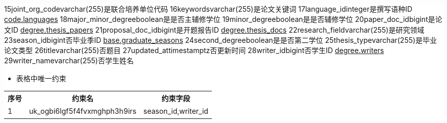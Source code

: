 <tr><td class="text-center">15</td><td>joint_org_code</td><td>varchar(255)</td><td class="text-center">是</td><td>联合培养单位代码</td><td></td>  </tr>
<tr><td class="text-center">16</td><td>keywords</td><td>varchar(255)</td><td class="text-center">是</td><td>论文关键词</td><td></td>  </tr>
<tr><td class="text-center">17</td><td>language_id</td><td>integer</td><td class="text-center">是</td><td>撰写语种ID</td><td>            <a href="/model/code/edu/all.html#表格-languages-语种">code.languages</a>
</td>  </tr>
<tr><td class="text-center">18</td><td>major_minor_degree</td><td>boolean</td><td class="text-center">是</td><td>是否主辅修学位</td><td></td>  </tr>
<tr><td class="text-center">19</td><td>minor_degree</td><td>boolean</td><td class="text-center">是</td><td>是否辅修学位</td><td></td>  </tr>
<tr><td class="text-center">20</td><td>paper_doc_id</td><td>bigint</td><td class="text-center">是</td><td>论文ID</td><td>            <a href="/model/degree/thesis/misc.html#表格-thesis_papers-论文文件">degree.thesis_papers</a>
</td>  </tr>
<tr><td class="text-center">21</td><td>proposal_doc_id</td><td>bigint</td><td class="text-center">是</td><td>开题报告ID</td><td>            <a href="/model/degree/thesis/misc.html#表格-thesis_docs-学位论文相关文档">degree.thesis_docs</a>
</td>  </tr>
<tr><td class="text-center">22</td><td>research_field</td><td>varchar(255)</td><td class="text-center">是</td><td>研究领域</td><td></td>  </tr>
<tr><td class="text-center">23</td><td>season_id</td><td>bigint</td><td class="text-center">否</td><td>毕业季ID</td><td>            <a href="/model/base/std/core.html#表格-graduate_seasons-毕业界别">base.graduate_seasons</a>
</td>  </tr>
<tr><td class="text-center">24</td><td>second_degree</td><td>boolean</td><td class="text-center">是</td><td>是否第二学位</td><td></td>  </tr>
<tr><td class="text-center">25</td><td>thesis_type</td><td>varchar(255)</td><td class="text-center">是</td><td>毕业论文类型</td><td></td>  </tr>
<tr><td class="text-center">26</td><td>title</td><td>varchar(255)</td><td class="text-center">否</td><td>题目</td><td></td>  </tr>
<tr><td class="text-center">27</td><td>updated_at</td><td>timestamptz</td><td class="text-center">否</td><td>更新时间</td><td></td>  </tr>
<tr><td class="text-center">28</td><td>writer_id</td><td>bigint</td><td class="text-center">否</td><td>学生ID</td><td>            <a href="/model/degree/thesis/misc.html#表格-writers-写作学生">degree.writers</a>
</td>  </tr>
<tr><td class="text-center">29</td><td>writer_name</td><td>varchar(255)</td><td class="text-center">否</td><td>学生姓名</td><td></td>  </tr>
</table>

<ul>
  <li>表格中唯一约束</li>
</ul>
<table class="table table-bordered table-striped table-condensed">
  <tr>
<th class="info_header">序号</th><th class="info_header">约束名</th><th class="info_header">约束字段</th>  </tr>
<tr><td>1</td><td>uk_ogbi6lgf5f4fvxmghph3h9irs</td><td>season_id,writer_id</td>  </tr>
</table>
